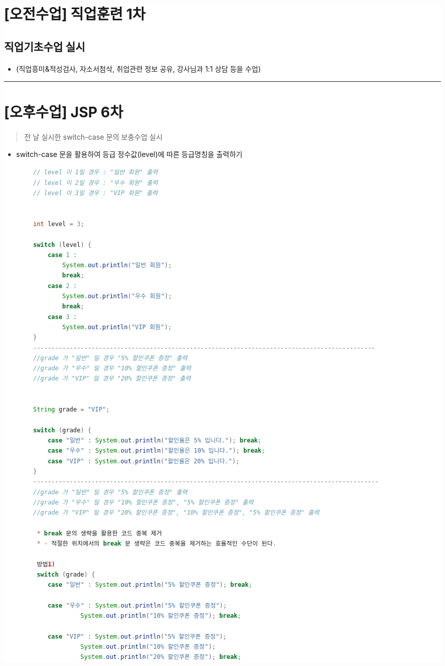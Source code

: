 # [오전수업] 직업훈련 1차
## 직업기초수업 실시 
- (직업흥미&적성검사, 자소서첨삭, 취업관련 정보 공유, 강사님과 1:1 상담 등을 수업)

---
# [오후수업] JSP 6차
> 전 날 실시한 switch-case 문의 보충수업 실시

- switch-case 문을 활용하여 등급 정수값(level)에 따른 등급명칭을 출력하기
```java
		// level 이 1일 경우 : "일반 회원" 출력
		// level 이 2일 경우 : "우수 회원" 출력
		// level 이 3일 경우 : "VIP 회원" 출력
		
		
		int level = 3;
		
		switch (level) {
			case 1 : 
				System.out.println("일반 회원");
				break;
			case 2 :
				System.out.println("우수 회원");
				break;
			case 3 :
				System.out.println("VIP 회원");
		}
		----------------------------------------------------------------------------------------------
		//grade 가 "일반" 일 경우 "5% 할인쿠폰 증정" 출력
		//grade 가 "우수" 일 경우 "10% 할인쿠폰 증정" 출력
		//grade 가 "VIP" 일 경우 "20% 할인쿠폰 증정" 출력
		
		
		String grade = "VIP";
		
		switch (grade) {
			case "일반" : System.out.println("할인율은 5% 입니다."); break;
			case "우수" : System.out.println("할인율은 10% 입니다."); break;
			case "VIP" : System.out.println("할인율은 20% 입니다.");
		}
		-----------------------------------------------------------------------------------------------
		//grade 가 "일반" 일 경우 "5% 할인쿠폰 증정" 출력
		//grade 가 "우수" 일 경우 "10% 할인쿠폰 증정", "5% 할인쿠폰 증정" 출력
		//grade 가 "VIP" 일 경우 "20% 할인쿠폰 증정", "10% 할인쿠폰 증정", "5% 할인쿠폰 증정" 출력
		
		 * break 문의 생략을 활용한 코드 중복 제거
		 * - 적절한 위치에서의 break 문 생략은 코드 중복을 제거하는 효율적인 수단이 된다.
		 
		 방법1) 
		 switch (grade) {
			case "일반" : System.out.println("5% 할인쿠폰 증정"); break;
				    
			case "우수" : System.out.println("5% 할인쿠폰 증정"); 
			 	     System.out.println("10% 할인쿠폰 증정"); break;
				     
			case "VIP" : System.out.println("5% 할인쿠폰 증정"); 
				     System.out.println("10% 할인쿠폰 증정");
				     System.out.println("20% 할인쿠폰 증정"); break;
```